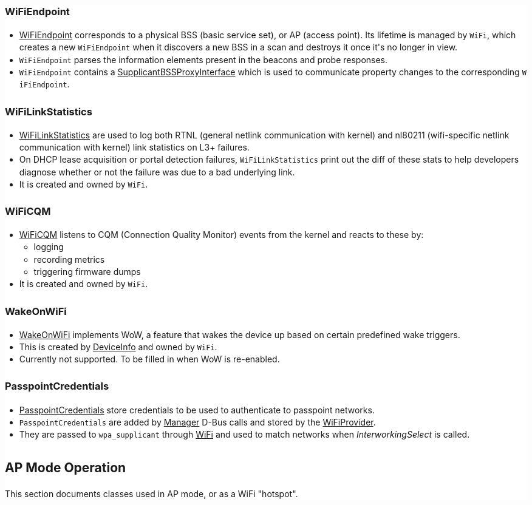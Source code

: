 ### WiFiEndpoint

*   [WiFiEndpoint](../wifi/wifi_endpoint.h) corresponds to a physical BSS (basic
    service set), or AP (access point). Its lifetime is managed by `WiFi`, which
    creates a new `WiFiEndpoint` when it discovers a new BSS in a scan and
    destroys it once it's no longer in view.
*   `WiFiEndpoint` parses the information elements present in the beacons and
    probe responses.
*   `WiFiEndpoint` contains a
    [SupplicantBSSProxyInterface](../supplicant/supplicant_bss_proxy_interface.h)
    which is used to communicate property changes to the corresponding
    `WiFiEndpoint`.

### WiFiLinkStatistics

*   [WiFiLinkStatistics](../wifi/wifi_link_statistics.h) are used to log both
    RTNL (general netlink communication with kernel) and nl80211 (wifi-specific
    netlink communication with kernel) link statistics on L3+ failures.
*   On DHCP lease acquisition or portal detection failures, `WiFiLinkStatistics`
    print out the diff of these stats to help developers diagnose whether or not
    the failure was due to a bad underlying link.
*   It is created and owned by `WiFi`.

### WiFiCQM

*   [WiFiCQM](../wifi/wifi_cqm.h) listens to CQM (Connection Quality Monitor)
    events from the kernel and reacts to these by:
    *	logging
    *	recording metrics
    *	triggering firmware dumps
*   It is created and owned by `WiFi`.

### WakeOnWiFi

*   [WakeOnWiFi](../wifi/wake_on_wifi.h) implements WoW, a feature that wakes
    the device up based on certain predefined wake triggers.
*   This is created by [DeviceInfo] and owned by `WiFi`.
*   Currently not supported. To be filled in when WoW is re-enabled.

### PasspointCredentials

*   [PasspointCredentials](../wifi/passpoint_credentials.h) store credentials to
    be used to authenticate to passpoint networks.
*   `PasspointCredentials` are added by [Manager] D-Bus calls and stored by the
    [WiFiProvider](#WiFiProvider).
*   They are passed to `wpa_supplicant` through [WiFi](#WiFi) and used to match
    networks when *InterworkingSelect* is called.

## AP Mode Operation

This section documents classes used in AP mode, or as a WiFi "hotspot".


[Manager]: architecture.md#Manager
[DeviceInfo]: architecture.md#DeviceInfo
[Device]: architecture.md#Device
[Service]: architecture.md#Service